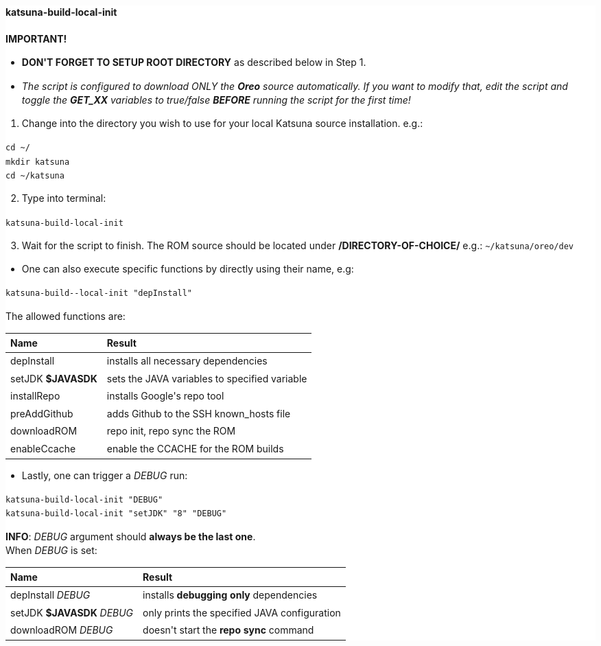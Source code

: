 #### katsuna-build-local-init

**IMPORTANT!**
  * **DON'T FORGET TO SETUP ROOT DIRECTORY** as described below in Step 1.

  * *The script is configured to download ONLY the **Oreo** source automatically. If you want to modify that, edit the script and toggle the **GET_XX** variables to true/false **BEFORE** running the script for the first time!*


1. Change into the directory you wish to use for your local Katsuna source installation.
e.g.:
```
cd ~/
mkdir katsuna
cd ~/katsuna
```

2. Type into terminal:
```
katsuna-build-local-init
```

3. Wait for the script to finish. The ROM source should be located under **/DIRECTORY-OF-CHOICE/**
e.g.: `~/katsuna/oreo/dev`

* One can also execute specific functions by directly using their name, e.g:
```
katsuna-build--local-init "depInstall"
```

The allowed functions are:

|       Name          | Result                                         |
|:--------------------|:-----------------------------------------------|
| depInstall          | installs all necessary dependencies            |
| setJDK **$JAVASDK** | sets the JAVA variables to specified variable  |
| installRepo         | installs Google's repo tool                    |
| preAddGithub        | adds Github to the SSH known_hosts file        |
| downloadROM         | repo init, repo sync the ROM                   |
| enableCcache        | enable the CCACHE for the ROM builds           |

* Lastly, one can trigger a _DEBUG_ run:
```
katsuna-build-local-init "DEBUG"
katsuna-build-local-init "setJDK" "8" "DEBUG"
```

**INFO**: _DEBUG_ argument should **always be the last one**.       
When _DEBUG_ is set:

|       Name                  | Result                                         |
|:----------------------------|:-----------------------------------------------|
| depInstall _DEBUG_          | installs **debugging only** dependencies       |
| setJDK **$JAVASDK** _DEBUG_ | only prints the specified JAVA configuration   |
| downloadROM _DEBUG_         | doesn't start the **repo sync** command        |
